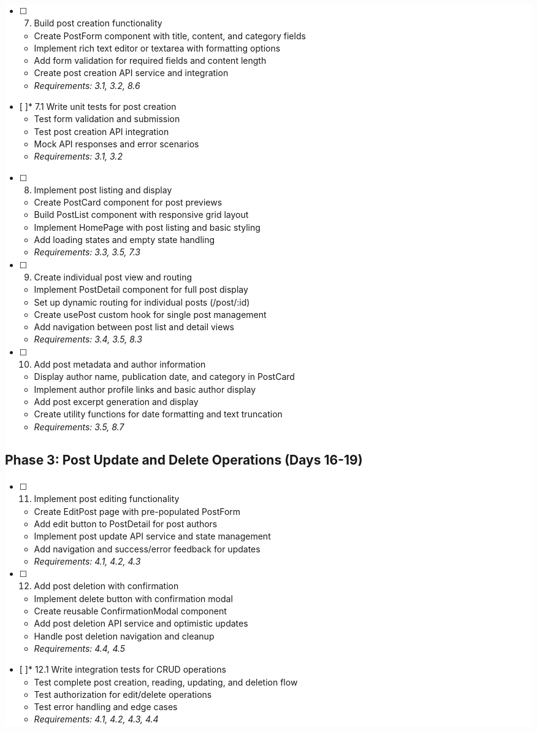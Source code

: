 - [ ] 7. Build post creation functionality
  - Create PostForm component with title, content, and category fields
  - Implement rich text editor or textarea with formatting options
  - Add form validation for required fields and content length
  - Create post creation API service and integration
  - _Requirements: 3.1, 3.2, 8.6_

- [ ]* 7.1 Write unit tests for post creation
  - Test form validation and submission
  - Test post creation API integration
  - Mock API responses and error scenarios
  - _Requirements: 3.1, 3.2_

- [ ] 8. Implement post listing and display
  - Create PostCard component for post previews
  - Build PostList component with responsive grid layout
  - Implement HomePage with post listing and basic styling
  - Add loading states and empty state handling
  - _Requirements: 3.3, 3.5, 7.3_

- [ ] 9. Create individual post view and routing
  - Implement PostDetail component for full post display
  - Set up dynamic routing for individual posts (/post/:id)
  - Create usePost custom hook for single post management
  - Add navigation between post list and detail views
  - _Requirements: 3.4, 3.5, 8.3_

- [ ] 10. Add post metadata and author information
  - Display author name, publication date, and category in PostCard
  - Implement author profile links and basic author display
  - Add post excerpt generation and display
  - Create utility functions for date formatting and text truncation
  - _Requirements: 3.5, 8.7_

## Phase 3: Post Update and Delete Operations (Days 16-19)

- [ ] 11. Implement post editing functionality
  - Create EditPost page with pre-populated PostForm
  - Add edit button to PostDetail for post authors
  - Implement post update API service and state management
  - Add navigation and success/error feedback for updates
  - _Requirements: 4.1, 4.2, 4.3_

- [ ] 12. Add post deletion with confirmation
  - Implement delete button with confirmation modal
  - Create reusable ConfirmationModal component
  - Add post deletion API service and optimistic updates
  - Handle post deletion navigation and cleanup
  - _Requirements: 4.4, 4.5_

- [ ]* 12.1 Write integration tests for CRUD operations
  - Test complete post creation, reading, updating, and deletion flow
  - Test authorization for edit/delete operations
  - Test error handling and edge cases
  - _Requirements: 4.1, 4.2, 4.3, 4.4_
